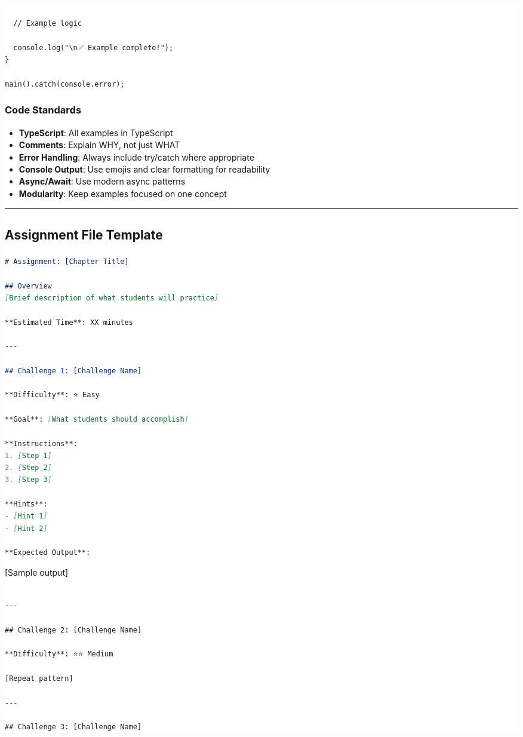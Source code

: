 ```

  // Example logic

  console.log("\n✅ Example complete!");
}

main().catch(console.error);
```

### Code Standards

- **TypeScript**: All examples in TypeScript
- **Comments**: Explain WHY, not just WHAT
- **Error Handling**: Always include try/catch where appropriate
- **Console Output**: Use emojis and clear formatting for readability
- **Async/Await**: Use modern async patterns
- **Modularity**: Keep examples focused on one concept

---

## Assignment File Template

```markdown
# Assignment: [Chapter Title]

## Overview
[Brief description of what students will practice]

**Estimated Time**: XX minutes

---

## Challenge 1: [Challenge Name]

**Difficulty**: ⭐ Easy

**Goal**: [What students should accomplish]

**Instructions**:
1. [Step 1]
2. [Step 2]
3. [Step 3]

**Hints**:
- [Hint 1]
- [Hint 2]

**Expected Output**:
```
[Sample output]
```

---

## Challenge 2: [Challenge Name]

**Difficulty**: ⭐⭐ Medium

[Repeat pattern]

---

## Challenge 3: [Challenge Name]

```